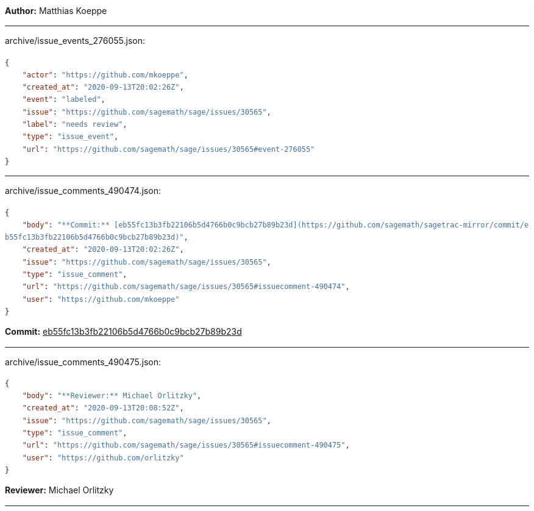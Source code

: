 **Author:** Matthias Koeppe



---

archive/issue_events_276055.json:
```json
{
    "actor": "https://github.com/mkoeppe",
    "created_at": "2020-09-13T20:02:26Z",
    "event": "labeled",
    "issue": "https://github.com/sagemath/sage/issues/30565",
    "label": "needs review",
    "type": "issue_event",
    "url": "https://github.com/sagemath/sage/issues/30565#event-276055"
}
```



---

archive/issue_comments_490474.json:
```json
{
    "body": "**Commit:** [eb55fc13b3fb22106b5d4766b0c9bcb27b89b23d](https://github.com/sagemath/sagetrac-mirror/commit/eb55fc13b3fb22106b5d4766b0c9bcb27b89b23d)",
    "created_at": "2020-09-13T20:02:26Z",
    "issue": "https://github.com/sagemath/sage/issues/30565",
    "type": "issue_comment",
    "url": "https://github.com/sagemath/sage/issues/30565#issuecomment-490474",
    "user": "https://github.com/mkoeppe"
}
```

**Commit:** [eb55fc13b3fb22106b5d4766b0c9bcb27b89b23d](https://github.com/sagemath/sagetrac-mirror/commit/eb55fc13b3fb22106b5d4766b0c9bcb27b89b23d)



---

archive/issue_comments_490475.json:
```json
{
    "body": "**Reviewer:** Michael Orlitzky",
    "created_at": "2020-09-13T20:08:52Z",
    "issue": "https://github.com/sagemath/sage/issues/30565",
    "type": "issue_comment",
    "url": "https://github.com/sagemath/sage/issues/30565#issuecomment-490475",
    "user": "https://github.com/orlitzky"
}
```

**Reviewer:** Michael Orlitzky



---
